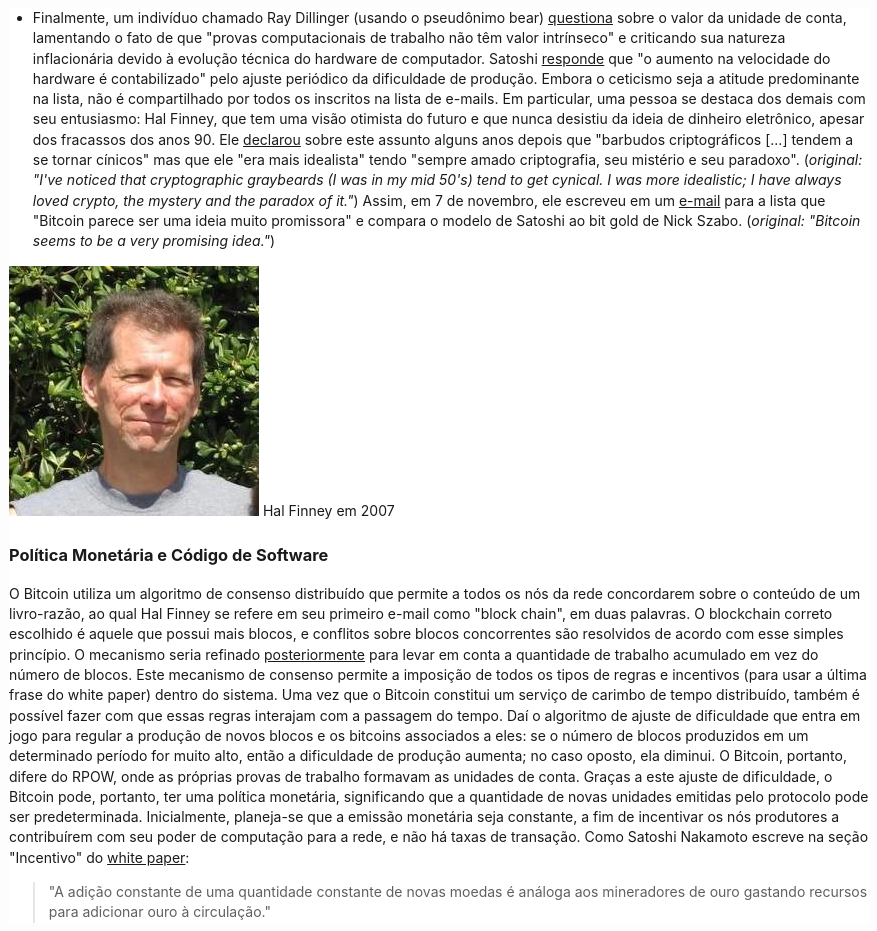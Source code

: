 - Finalmente, um indivíduo chamado Ray Dillinger (usando o pseudônimo bear) [questiona](https://www.metzdowd.com/pipermail/cryptography/2008-November/014822.html) sobre o valor da unidade de conta, lamentando o fato de que "provas computacionais de trabalho não têm valor intrínseco" e criticando sua natureza inflacionária devido à evolução técnica do hardware de computador. Satoshi [responde](https://www.metzdowd.com/pipermail/cryptography/2008-November/014831.html) que "o aumento na velocidade do hardware é contabilizado" pelo ajuste periódico da dificuldade de produção.
Embora o ceticismo seja a atitude predominante na lista, não é compartilhado por todos os inscritos na lista de e-mails. Em particular, uma pessoa se destaca dos demais com seu entusiasmo: Hal Finney, que tem uma visão otimista do futuro e que nunca desistiu da ideia de dinheiro eletrônico, apesar dos fracassos dos anos 90. Ele [declarou](https://bitcointalk.org/index.php?topic=155054.msg1643833#msg1643833) sobre este assunto alguns anos depois que "barbudos criptográficos [...] tendem a se tornar cínicos" mas que ele "era mais idealista" tendo "sempre amado criptografia, seu mistério e seu paradoxo". (*original: "I've noticed that cryptographic graybeards (I was in my mid 50's) tend to get cynical. I was more idealistic; I have always loved crypto, the mystery and the paradox of it."*) Assim, em 7 de novembro, ele escreveu em um [e-mail](https://www.metzdowd.com/pipermail/cryptography/2008-November/014827.html) para a lista que "Bitcoin parece ser uma ideia muito promissora" e compara o modelo de Satoshi ao bit gold de Nick Szabo. (*original: "Bitcoin seems to be a very promising idea."*)

![Hal Finney em 2007](assets/en/22.webp)
Hal Finney em 2007

### Política Monetária e Código de Software
O Bitcoin utiliza um algoritmo de consenso distribuído que permite a todos os nós da rede concordarem sobre o conteúdo de um livro-razão, ao qual Hal Finney se refere em seu primeiro e-mail como "block chain", em duas palavras. O blockchain correto escolhido é aquele que possui mais blocos, e conflitos sobre blocos concorrentes são resolvidos de acordo com esse simples princípio. O mecanismo seria refinado [posteriormente](https://sourceforge.net/p/bitcoin/code/109/) para levar em conta a quantidade de trabalho acumulado em vez do número de blocos.
Este mecanismo de consenso permite a imposição de todos os tipos de regras e incentivos (para usar a última frase do white paper) dentro do sistema. Uma vez que o Bitcoin constitui um serviço de carimbo de tempo distribuído, também é possível fazer com que essas regras interajam com a passagem do tempo. Daí o algoritmo de ajuste de dificuldade que entra em jogo para regular a produção de novos blocos e os bitcoins associados a eles: se o número de blocos produzidos em um determinado período for muito alto, então a dificuldade de produção aumenta; no caso oposto, ela diminui. O Bitcoin, portanto, difere do RPOW, onde as próprias provas de trabalho formavam as unidades de conta.
Graças a este ajuste de dificuldade, o Bitcoin pode, portanto, ter uma política monetária, significando que a quantidade de novas unidades emitidas pelo protocolo pode ser predeterminada. Inicialmente, planeja-se que a emissão monetária seja constante, a fim de incentivar os nós produtores a contribuírem com seu poder de computação para a rede, e não há taxas de transação. Como Satoshi Nakamoto escreve na seção "Incentivo" do [white paper](assets/pdf/bitcoin-20081003.pdf):
> "A adição constante de uma quantidade constante de novas moedas é análoga aos mineradores de ouro gastando recursos para adicionar ouro à circulação."
